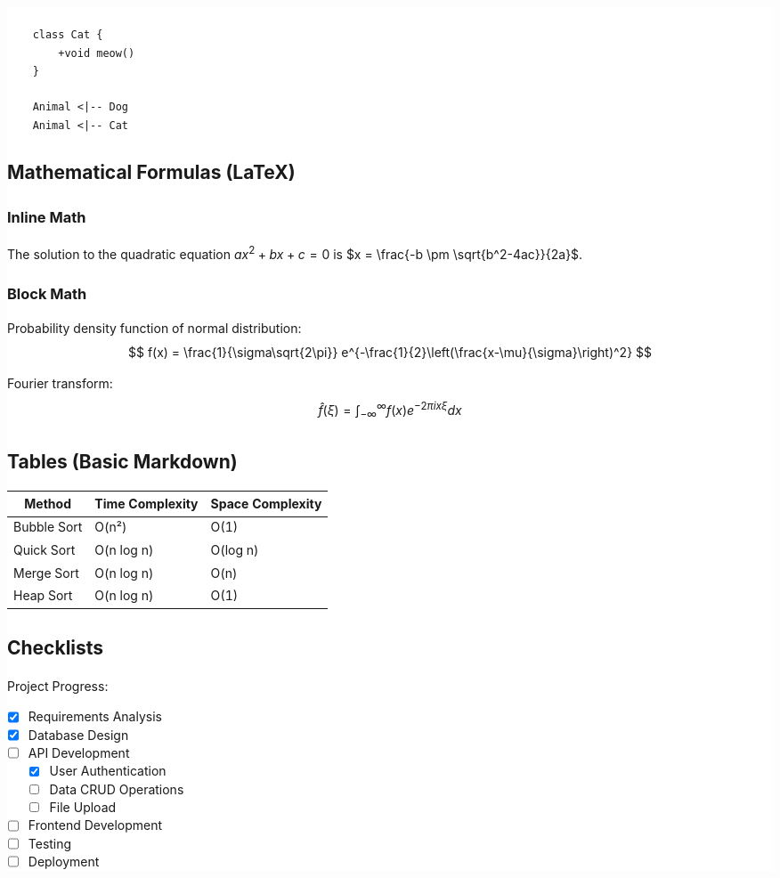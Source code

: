 ```mermaid

    class Cat {
        +void meow()
    }

    Animal <|-- Dog
    Animal <|-- Cat
```

## Mathematical Formulas (LaTeX)

### Inline Math
The solution to the quadratic equation $ax^2 + bx + c = 0$ is $x = \frac{-b \pm \sqrt{b^2-4ac}}{2a}$.

### Block Math
Probability density function of normal distribution:
$$
f(x) = \frac{1}{\sigma\sqrt{2\pi}} e^{-\frac{1}{2}\left(\frac{x-\mu}{\sigma}\right)^2}
$$

Fourier transform:
$$
\hat{f}(\xi) = \int_{-\infty}^{\infty} f(x) e^{-2\pi i x \xi} dx
$$

## Tables (Basic Markdown)

| Method | Time Complexity | Space Complexity |
|--------|----------------|------------------|
| Bubble Sort | O(n²) | O(1) |
| Quick Sort | O(n log n) | O(log n) |
| Merge Sort | O(n log n) | O(n) |
| Heap Sort | O(n log n) | O(1) |

## Checklists

Project Progress:
- [x] Requirements Analysis
- [x] Database Design
- [ ] API Development
  - [x] User Authentication
  - [ ] Data CRUD Operations
  - [ ] File Upload
- [ ] Frontend Development
- [ ] Testing
- [ ] Deployment
